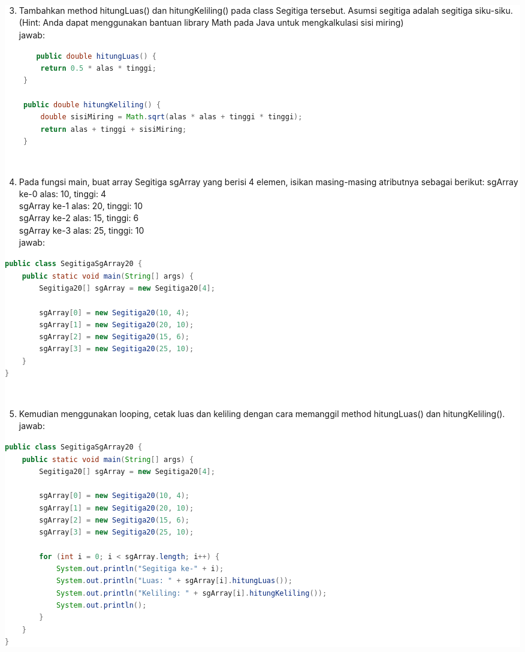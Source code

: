 3. Tambahkan method hitungLuas() dan hitungKeliling() pada class Segitiga
   tersebut. Asumsi segitiga adalah segitiga siku-siku. (Hint: Anda dapat menggunakan bantuan
   library Math pada Java untuk mengkalkulasi sisi miring)
   <br> jawab:

   ```java
       public double hitungLuas() {
        return 0.5 * alas * tinggi;
    }

    public double hitungKeliling() {
        double sisiMiring = Math.sqrt(alas * alas + tinggi * tinggi);
        return alas + tinggi + sisiMiring;
    }
   ```

   <br>

4. Pada fungsi main, buat array Segitiga sgArray yang berisi 4 elemen, isikan masing-masing
   atributnya sebagai berikut:
   sgArray ke-0 alas: 10, tinggi: 4 <br>
   sgArray ke-1 alas: 20, tinggi: 10 <br>
   sgArray ke-2 alas: 15, tinggi: 6 <br>
   sgArray ke-3 alas: 25, tinggi: 10 <br>
   jawab:

```java
public class SegitigaSgArray20 {
    public static void main(String[] args) {
        Segitiga20[] sgArray = new Segitiga20[4];

        sgArray[0] = new Segitiga20(10, 4);
        sgArray[1] = new Segitiga20(20, 10);
        sgArray[2] = new Segitiga20(15, 6);
        sgArray[3] = new Segitiga20(25, 10);
    }
}
```

<br>

5. Kemudian menggunakan looping, cetak luas dan keliling dengan cara memanggil method
   hitungLuas() dan hitungKeliling().
   <br> jawab:

```java
public class SegitigaSgArray20 {
    public static void main(String[] args) {
        Segitiga20[] sgArray = new Segitiga20[4];

        sgArray[0] = new Segitiga20(10, 4);
        sgArray[1] = new Segitiga20(20, 10);
        sgArray[2] = new Segitiga20(15, 6);
        sgArray[3] = new Segitiga20(25, 10);

        for (int i = 0; i < sgArray.length; i++) {
            System.out.println("Segitiga ke-" + i);
            System.out.println("Luas: " + sgArray[i].hitungLuas());
            System.out.println("Keliling: " + sgArray[i].hitungKeliling());
            System.out.println();
        }
    }
}
```
